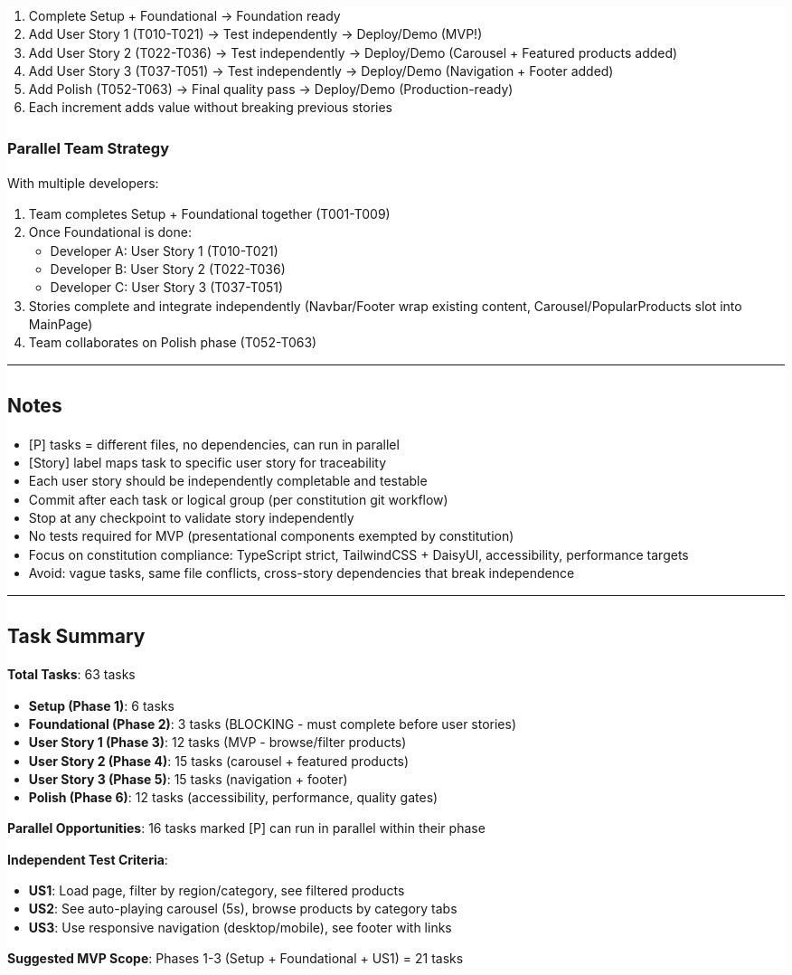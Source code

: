 1. Complete Setup + Foundational → Foundation ready
2. Add User Story 1 (T010-T021) → Test independently → Deploy/Demo (MVP!)
3. Add User Story 2 (T022-T036) → Test independently → Deploy/Demo (Carousel + Featured products added)
4. Add User Story 3 (T037-T051) → Test independently → Deploy/Demo (Navigation + Footer added)
5. Add Polish (T052-T063) → Final quality pass → Deploy/Demo (Production-ready)
6. Each increment adds value without breaking previous stories

### Parallel Team Strategy

With multiple developers:

1. Team completes Setup + Foundational together (T001-T009)
2. Once Foundational is done:
   - Developer A: User Story 1 (T010-T021)
   - Developer B: User Story 2 (T022-T036)
   - Developer C: User Story 3 (T037-T051)
3. Stories complete and integrate independently (Navbar/Footer wrap existing content, Carousel/PopularProducts slot into MainPage)
4. Team collaborates on Polish phase (T052-T063)

---

## Notes

- [P] tasks = different files, no dependencies, can run in parallel
- [Story] label maps task to specific user story for traceability
- Each user story should be independently completable and testable
- Commit after each task or logical group (per constitution git workflow)
- Stop at any checkpoint to validate story independently
- No tests required for MVP (presentational components exempted by constitution)
- Focus on constitution compliance: TypeScript strict, TailwindCSS + DaisyUI, accessibility, performance targets
- Avoid: vague tasks, same file conflicts, cross-story dependencies that break independence

---

## Task Summary

**Total Tasks**: 63 tasks
- **Setup (Phase 1)**: 6 tasks
- **Foundational (Phase 2)**: 3 tasks (BLOCKING - must complete before user stories)
- **User Story 1 (Phase 3)**: 12 tasks (MVP - browse/filter products)
- **User Story 2 (Phase 4)**: 15 tasks (carousel + featured products)
- **User Story 3 (Phase 5)**: 15 tasks (navigation + footer)
- **Polish (Phase 6)**: 12 tasks (accessibility, performance, quality gates)

**Parallel Opportunities**: 16 tasks marked [P] can run in parallel within their phase

**Independent Test Criteria**:
- **US1**: Load page, filter by region/category, see filtered products
- **US2**: See auto-playing carousel (5s), browse products by category tabs
- **US3**: Use responsive navigation (desktop/mobile), see footer with links

**Suggested MVP Scope**: Phases 1-3 (Setup + Foundational + US1) = 21 tasks

